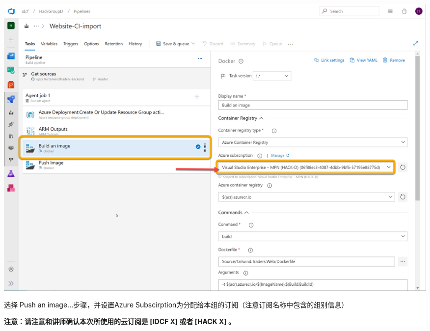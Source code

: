 ![](images/website-build-08.png)

选择 Push an image...步骤，并设置Azure Subscirption为分配给本组的订阅（注意订阅名称中包含的组别信息）

**注意：请注意和讲师确认本次所使用的云订阅是 [IDCF X] 或者 [HACK X] 。**
